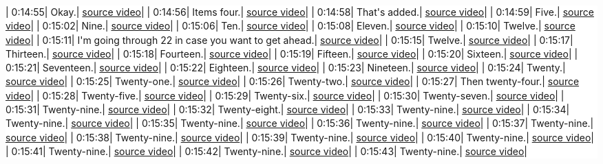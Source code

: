| 0:14:55| Okay.| [source video](https://archive.org/details/CoComWS120917?start=895)|
| 0:14:56| Items four.| [source video](https://archive.org/details/CoComWS120917?start=896)|
| 0:14:58| That's added.| [source video](https://archive.org/details/CoComWS120917?start=898)|
| 0:14:59| Five.| [source video](https://archive.org/details/CoComWS120917?start=899)|
| 0:15:02| Nine.| [source video](https://archive.org/details/CoComWS120917?start=902)|
| 0:15:06| Ten.| [source video](https://archive.org/details/CoComWS120917?start=906)|
| 0:15:08| Eleven.| [source video](https://archive.org/details/CoComWS120917?start=908)|
| 0:15:10| Twelve.| [source video](https://archive.org/details/CoComWS120917?start=910)|
| 0:15:11| I'm going through 22 in case you want to get ahead.| [source video](https://archive.org/details/CoComWS120917?start=911)|
| 0:15:15| Twelve.| [source video](https://archive.org/details/CoComWS120917?start=915)|
| 0:15:17| Thirteen.| [source video](https://archive.org/details/CoComWS120917?start=917)|
| 0:15:18| Fourteen.| [source video](https://archive.org/details/CoComWS120917?start=918)|
| 0:15:19| Fifteen.| [source video](https://archive.org/details/CoComWS120917?start=919)|
| 0:15:20| Sixteen.| [source video](https://archive.org/details/CoComWS120917?start=920)|
| 0:15:21| Seventeen.| [source video](https://archive.org/details/CoComWS120917?start=921)|
| 0:15:22| Eighteen.| [source video](https://archive.org/details/CoComWS120917?start=922)|
| 0:15:23| Nineteen.| [source video](https://archive.org/details/CoComWS120917?start=923)|
| 0:15:24| Twenty.| [source video](https://archive.org/details/CoComWS120917?start=924)|
| 0:15:25| Twenty-one.| [source video](https://archive.org/details/CoComWS120917?start=925)|
| 0:15:26| Twenty-two.| [source video](https://archive.org/details/CoComWS120917?start=926)|
| 0:15:27| Then twenty-four.| [source video](https://archive.org/details/CoComWS120917?start=927)|
| 0:15:28| Twenty-five.| [source video](https://archive.org/details/CoComWS120917?start=928)|
| 0:15:29| Twenty-six.| [source video](https://archive.org/details/CoComWS120917?start=929)|
| 0:15:30| Twenty-seven.| [source video](https://archive.org/details/CoComWS120917?start=930)|
| 0:15:31| Twenty-nine.| [source video](https://archive.org/details/CoComWS120917?start=931)|
| 0:15:32| Twenty-eight.| [source video](https://archive.org/details/CoComWS120917?start=932)|
| 0:15:33| Twenty-nine.| [source video](https://archive.org/details/CoComWS120917?start=933)|
| 0:15:34| Twenty-nine.| [source video](https://archive.org/details/CoComWS120917?start=934)|
| 0:15:35| Twenty-nine.| [source video](https://archive.org/details/CoComWS120917?start=935)|
| 0:15:36| Twenty-nine.| [source video](https://archive.org/details/CoComWS120917?start=936)|
| 0:15:37| Twenty-nine.| [source video](https://archive.org/details/CoComWS120917?start=937)|
| 0:15:38| Twenty-nine.| [source video](https://archive.org/details/CoComWS120917?start=938)|
| 0:15:39| Twenty-nine.| [source video](https://archive.org/details/CoComWS120917?start=939)|
| 0:15:40| Twenty-nine.| [source video](https://archive.org/details/CoComWS120917?start=940)|
| 0:15:41| Twenty-nine.| [source video](https://archive.org/details/CoComWS120917?start=941)|
| 0:15:42| Twenty-nine.| [source video](https://archive.org/details/CoComWS120917?start=942)|
| 0:15:43| Twenty-nine.| [source video](https://archive.org/details/CoComWS120917?start=943)|